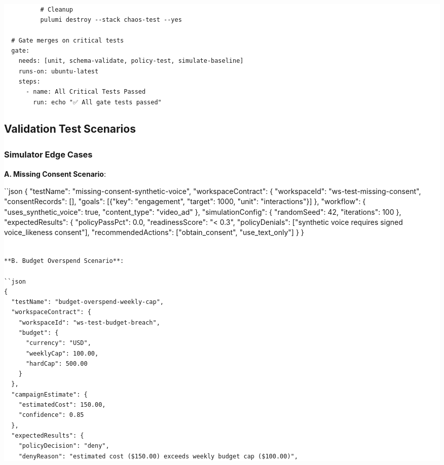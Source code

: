 ```
          # Cleanup
          pulumi destroy --stack chaos-test --yes

  # Gate merges on critical tests
  gate:
    needs: [unit, schema-validate, policy-test, simulate-baseline]
    runs-on: ubuntu-latest
    steps:
      - name: All Critical Tests Passed
        run: echo "✅ All gate tests passed"
```

## Validation Test Scenarios

### Simulator Edge Cases

**A. Missing Consent Scenario**:

``json
{
  "testName": "missing-consent-synthetic-voice",
  "workspaceContract": {
    "workspaceId": "ws-test-missing-consent",
    "consentRecords": [],
    "goals": [{"key": "engagement", "target": 1000, "unit": "interactions"}]
  },
  "workflow": {
    "uses_synthetic_voice": true,
    "content_type": "video_ad"
  },
  "simulationConfig": {
    "randomSeed": 42,
    "iterations": 100
  },
  "expectedResults": {
    "policyPassPct": 0.0,
    "readinessScore": "< 0.3",
    "policyDenials": ["synthetic voice requires signed voice_likeness consent"],
    "recommendedActions": ["obtain_consent", "use_text_only"]
  }
}
```

**B. Budget Overspend Scenario**:

``json
{
  "testName": "budget-overspend-weekly-cap",
  "workspaceContract": {
    "workspaceId": "ws-test-budget-breach",
    "budget": {
      "currency": "USD",
      "weeklyCap": 100.00,
      "hardCap": 500.00
    }
  },
  "campaignEstimate": {
    "estimatedCost": 150.00,
    "confidence": 0.85
  },
  "expectedResults": {
    "policyDecision": "deny",
    "denyReason": "estimated cost ($150.00) exceeds weekly budget cap ($100.00)",
```